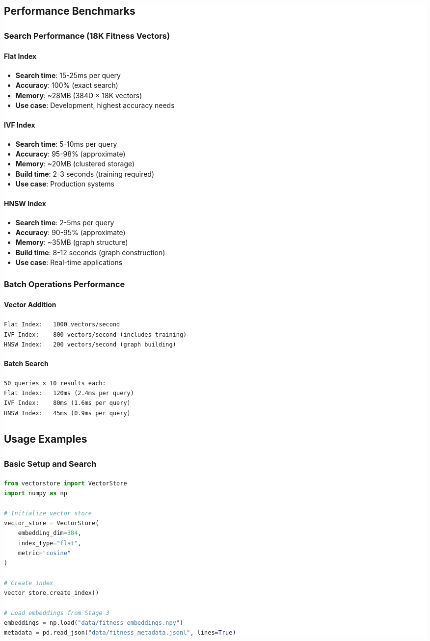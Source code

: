 ## Performance Benchmarks

### **Search Performance (18K Fitness Vectors)**

#### **Flat Index**
- **Search time**: 15-25ms per query
- **Accuracy**: 100% (exact search)
- **Memory**: ~28MB (384D × 18K vectors)
- **Use case**: Development, highest accuracy needs

#### **IVF Index**
- **Search time**: 5-10ms per query
- **Accuracy**: 95-98% (approximate)
- **Memory**: ~20MB (clustered storage)
- **Build time**: 2-3 seconds (training required)
- **Use case**: Production systems

#### **HNSW Index**
- **Search time**: 2-5ms per query
- **Accuracy**: 90-95% (approximate)
- **Memory**: ~35MB (graph structure)
- **Build time**: 8-12 seconds (graph construction)
- **Use case**: Real-time applications

### **Batch Operations Performance**

#### **Vector Addition**
```
Flat Index:   1000 vectors/second
IVF Index:    800 vectors/second (includes training)
HNSW Index:   200 vectors/second (graph building)
```

#### **Batch Search**
```
50 queries × 10 results each:
Flat Index:   120ms (2.4ms per query)
IVF Index:    80ms (1.6ms per query)  
HNSW Index:   45ms (0.9ms per query)
```

## Usage Examples

### **Basic Setup and Search**
```python
from vectorstore import VectorStore
import numpy as np

# Initialize vector store
vector_store = VectorStore(
    embedding_dim=384,
    index_type="flat",
    metric="cosine"
)

# Create index
vector_store.create_index()

# Load embeddings from Stage 3
embeddings = np.load("data/fitness_embeddings.npy")
metadata = pd.read_json("data/fitness_metadata.jsonl", lines=True)

```